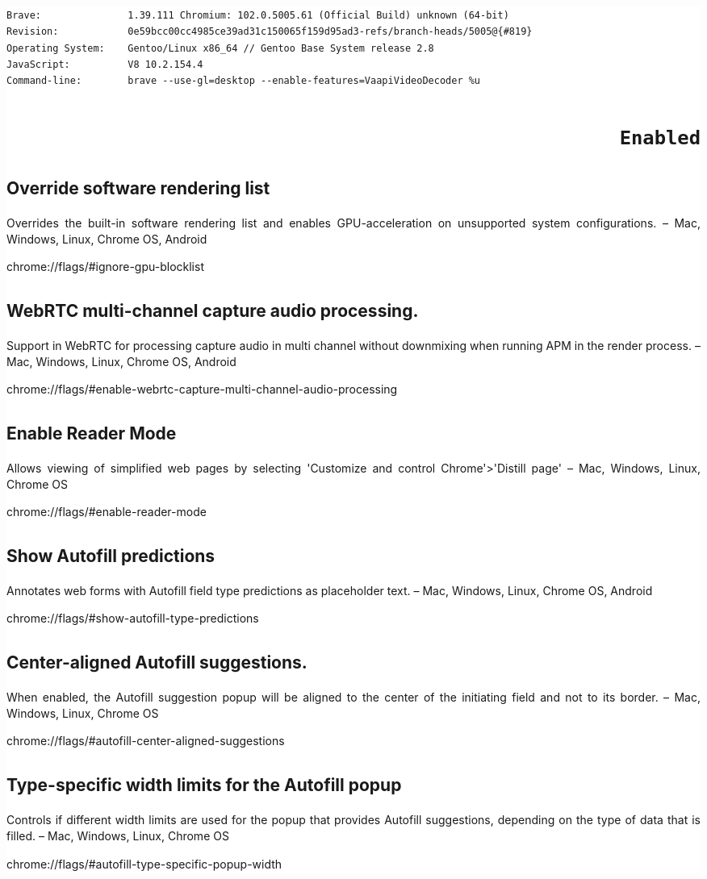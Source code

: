 <div align="justify">

```
Brave:               1.39.111 Chromium: 102.0.5005.61 (Official Build) unknown (64-bit) 
Revision:            0e59bcc00cc4985ce39ad31c150065f159d95ad3-refs/branch-heads/5005@{#819}
Operating System:    Gentoo/Linux x86_64 // Gentoo Base System release 2.8
JavaScript:          V8 10.2.154.4
Command-line:        brave --use-gl=desktop --enable-features=VaapiVideoDecoder %u
```

# <img alt="" align="left" src="https://badges.pufler.dev/visits/owl4ce/chrome-flags?style=flat-square&label=&color=000000&logo=github&logoColor=white&labelColor=000000"/> <p align="right">`Enabled`</p>

## Override software rendering list
Overrides the built-in software rendering list and enables GPU-acceleration on unsupported system configurations. – Mac, Windows, Linux, Chrome OS, Android

chrome://flags/#ignore-gpu-blocklist

## WebRTC multi-channel capture audio processing.
Support in WebRTC for processing capture audio in multi channel without downmixing when running APM in the render process. – Mac, Windows, Linux, Chrome OS, Android

chrome://flags/#enable-webrtc-capture-multi-channel-audio-processing

## Enable Reader Mode
Allows viewing of simplified web pages by selecting 'Customize and control Chrome'>'Distill page' – Mac, Windows, Linux, Chrome OS

chrome://flags/#enable-reader-mode

## Show Autofill predictions
Annotates web forms with Autofill field type predictions as placeholder text. – Mac, Windows, Linux, Chrome OS, Android

chrome://flags/#show-autofill-type-predictions

## Center-aligned Autofill suggestions.
When enabled, the Autofill suggestion popup will be aligned to the center of the initiating field and not to its border. – Mac, Windows, Linux, Chrome OS

chrome://flags/#autofill-center-aligned-suggestions

## Type-specific width limits for the Autofill popup
Controls if different width limits are used for the popup that provides Autofill suggestions, depending on the type of data that is filled. – Mac, Windows, Linux, Chrome OS

chrome://flags/#autofill-type-specific-popup-width
